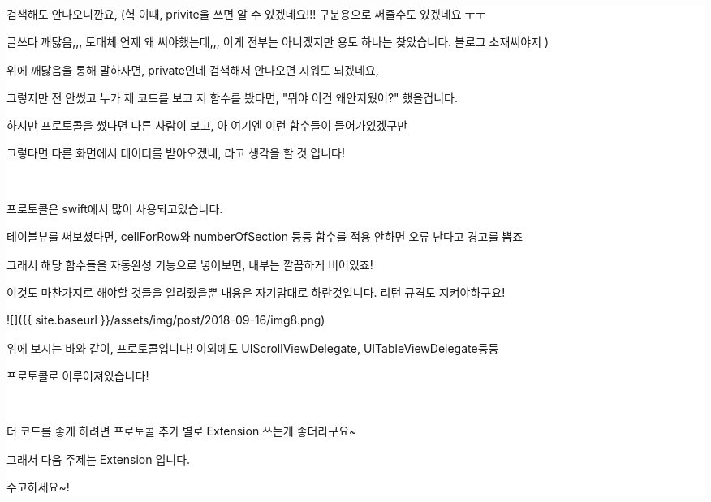 검색해도 안나오니깐요, (헉 이때, privite을 쓰면 알 수 있겠네요!!! 구분용으로 써줄수도 있겠네요 ㅜㅜ

글쓰다 깨닳음,,, 도대체 언제 왜 써야했는데,,, 이게 전부는 아니겠지만 용도 하나는 찾았습니다. 블로그 소재써야지 )



위에 깨닳음을 통해 말하자면, private인데 검색해서 안나오면 지워도 되겠네요,



그렇지만 전 안썼고 누가 제 코드를 보고 저 함수를 봤다면, "뭐야 이건 왜안지웠어?" 했을겁니다.



하지만 프로토콜을 썼다면 다른 사람이 보고, 아 여기엔 이런 함수들이 들어가있겠구만

그렇다면 다른 화면에서 데이터를 받아오겠네, 라고 생각을 할 것 입니다!



<br>

프로토콜은 swift에서 많이 사용되고있습니다.



테이블뷰를 써보셨다면, cellForRow와 numberOfSection 등등 함수를 적용 안하면 오류 난다고 경고를 뿜죠

그래서 해당 함수들을 자동완성 기능으로 넣어보면, 내부는 깔끔하게 비어있죠!



이것도 마찬가지로 해야할 것들을 알려줬을뿐 내용은 자기맘대로 하란것입니다. 리턴 규격도 지켜야하구요!

![]({{ site.baseurl }}/assets/img/post/2018-09-16/img8.png)

위에 보시는 바와 같이, 프로토콜입니다! 이외에도 UIScrollViewDelegate, UITableViewDelegate등등 

프로토콜로 이루어져있습니다! 



<br>

더 코드를 좋게 하려면 프로토콜 추가 별로 Extension 쓰는게 좋더라구요~



그래서 다음 주제는 Extension 입니다.

수고하세요~!